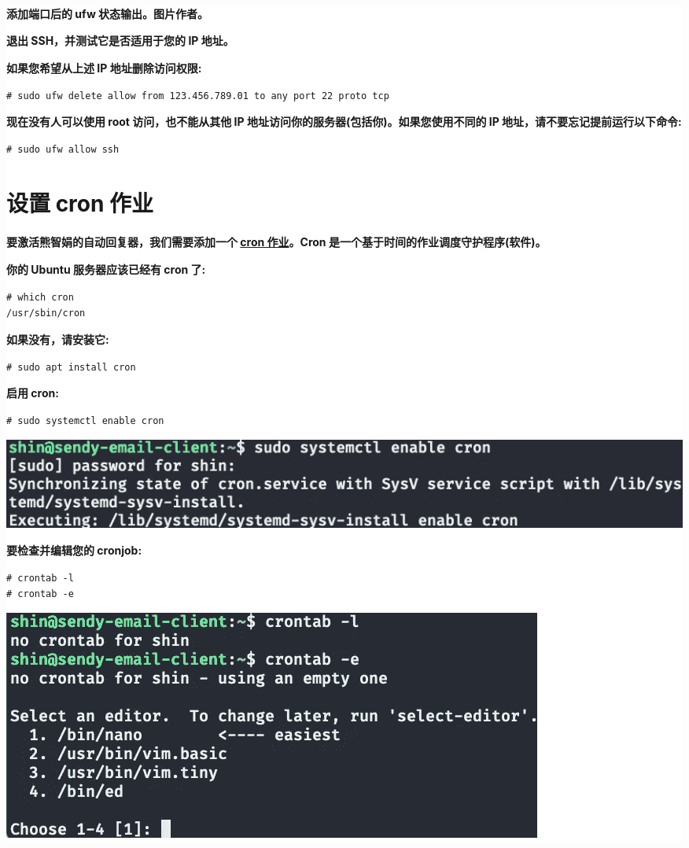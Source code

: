 **添加端口后的 ufw 状态输出。图片作者。**

**退出 SSH，并测试它是否适用于您的 IP 地址。**

**如果您希望从上述 IP 地址删除访问权限:**

```
# sudo ufw delete allow from 123.456.789.01 to any port 22 proto tcp
```

**现在没有人可以使用 root 访问，也不能从其他 IP 地址访问你的服务器(包括你)。如果您使用不同的 IP 地址，请不要忘记提前运行以下命令:**

```
# sudo ufw allow ssh
```

# **设置 cron 作业**

**要激活熊智娟的自动回复器，我们需要添加一个 [cron 作业](http://en.wikipedia.org/wiki/Cron)。Cron 是一个基于时间的作业调度守护程序(软件)。**

**你的 Ubuntu 服务器应该已经有 cron 了:**

```
# which cron
/usr/sbin/cron
```

**如果没有，请安装它:**

```
# sudo apt install cron
```

**启用 cron:**

```
# sudo systemctl enable cron
```

**![](img/361c970d67da3bfe7fdbf0d2f429a865.png)**

**要检查并编辑您的 cronjob:**

```
# crontab -l
# crontab -e
```

**![](img/07a3ea6fd16544e8550395f95ca105b2.png)**
